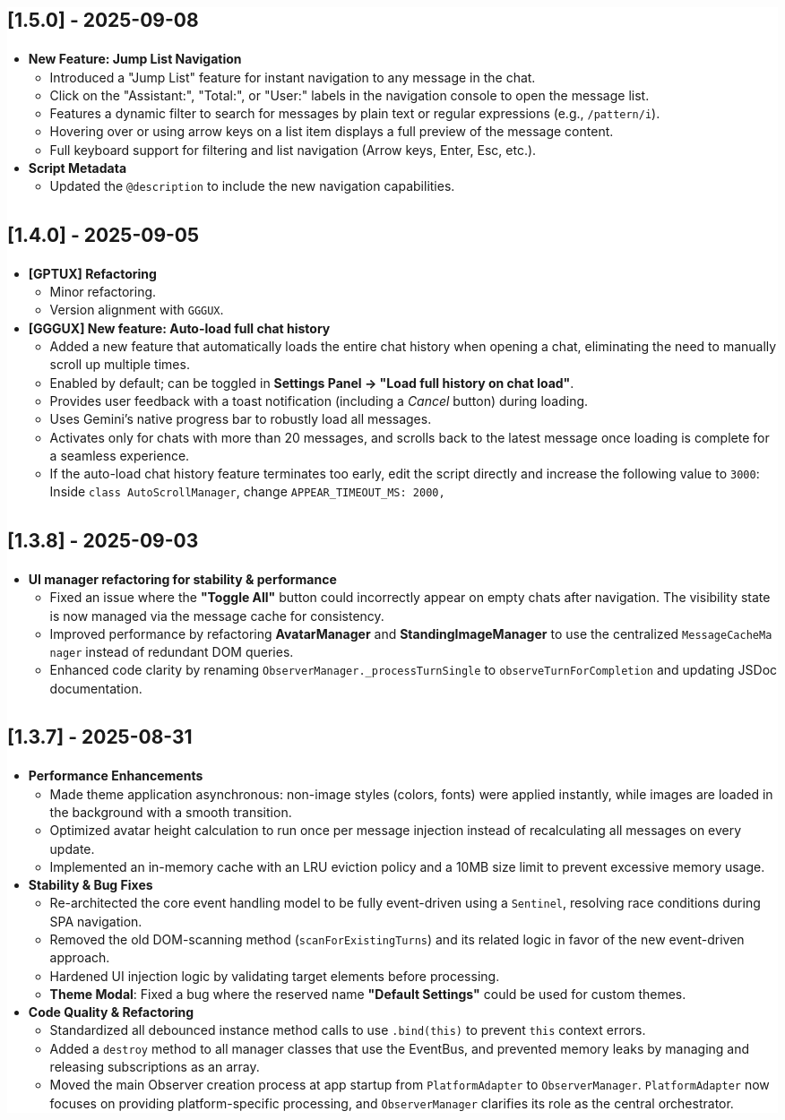 ## [1.5.0] - 2025-09-08
- **New Feature: Jump List Navigation**
  - Introduced a "Jump List" feature for instant navigation to any message in the chat.
  - Click on the "Assistant:", "Total:", or "User:" labels in the navigation console to open the message list.
  - Features a dynamic filter to search for messages by plain text or regular expressions (e.g., `/pattern/i`).
  - Hovering over or using arrow keys on a list item displays a full preview of the message content.
  - Full keyboard support for filtering and list navigation (Arrow keys, Enter, Esc, etc.).
- **Script Metadata**
  - Updated the `@description` to include the new navigation capabilities.

## [1.4.0] - 2025-09-05
- **[GPTUX] Refactoring**
  - Minor refactoring.
  - Version alignment with `GGGUX`.
- **[GGGUX] New feature: Auto-load full chat history**
  - Added a new feature that automatically loads the entire chat history when opening a chat, eliminating the need to manually scroll up multiple times.
  - Enabled by default; can be toggled in **Settings Panel → "Load full history on chat load"**.
  - Provides user feedback with a toast notification (including a *Cancel* button) during loading.
  - Uses Gemini’s native progress bar to robustly load all messages.
  - Activates only for chats with more than 20 messages, and scrolls back to the latest message once loading is complete for a seamless experience.
  - If the auto-load chat history feature terminates too early, edit the script directly and increase the following value to `3000`: Inside `class AutoScrollManager`, change `APPEAR_TIMEOUT_MS: 2000,`

## [1.3.8] - 2025-09-03
- **UI manager refactoring for stability & performance**
  - Fixed an issue where the **"Toggle All"** button could incorrectly appear on empty chats after navigation. The visibility state is now managed via the message cache for consistency.
  - Improved performance by refactoring **AvatarManager** and **StandingImageManager** to use the centralized `MessageCacheManager` instead of redundant DOM queries.
  - Enhanced code clarity by renaming `ObserverManager._processTurnSingle` to `observeTurnForCompletion` and updating JSDoc documentation.

## [1.3.7] - 2025-08-31
- **Performance Enhancements**
  - Made theme application asynchronous: non-image styles (colors, fonts) were applied instantly, while images are loaded in the background with a smooth transition.
  - Optimized avatar height calculation to run once per message injection instead of recalculating all messages on every update.
  - Implemented an in-memory cache with an LRU eviction policy and a 10MB size limit to prevent excessive memory usage.
- **Stability & Bug Fixes**
  - Re-architected the core event handling model to be fully event-driven using a `Sentinel`, resolving race conditions during SPA navigation.
  - Removed the old DOM-scanning method (`scanForExistingTurns`) and its related logic in favor of the new event-driven approach.
  - Hardened UI injection logic by validating target elements before processing.
  - **Theme Modal**: Fixed a bug where the reserved name **"Default Settings"** could be used for custom themes.
- **Code Quality & Refactoring**
  - Standardized all debounced instance method calls to use `.bind(this)` to prevent `this` context errors.
  - Added a `destroy` method to all manager classes that use the EventBus, and prevented memory leaks by managing and releasing subscriptions as an array.
  - Moved the main Observer creation process at app startup from `PlatformAdapter` to `ObserverManager`. `PlatformAdapter` now focuses on providing platform-specific processing, and `ObserverManager` clarifies its role as the central orchestrator.